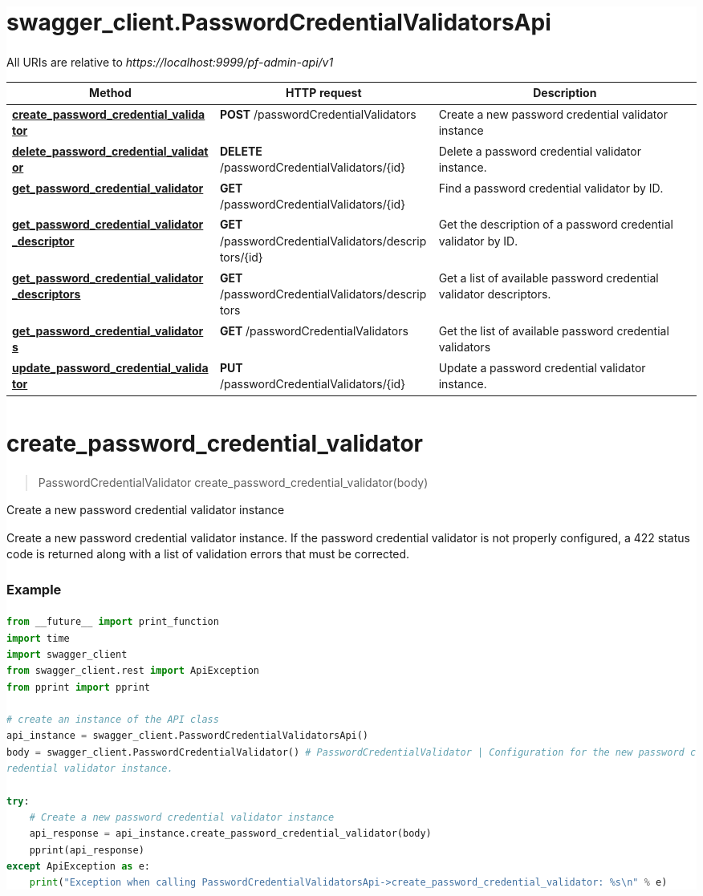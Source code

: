 # swagger_client.PasswordCredentialValidatorsApi

All URIs are relative to *https://localhost:9999/pf-admin-api/v1*

Method | HTTP request | Description
------------- | ------------- | -------------
[**create_password_credential_validator**](PasswordCredentialValidatorsApi.md#create_password_credential_validator) | **POST** /passwordCredentialValidators | Create a new password credential validator instance
[**delete_password_credential_validator**](PasswordCredentialValidatorsApi.md#delete_password_credential_validator) | **DELETE** /passwordCredentialValidators/{id} | Delete a password credential validator instance.
[**get_password_credential_validator**](PasswordCredentialValidatorsApi.md#get_password_credential_validator) | **GET** /passwordCredentialValidators/{id} | Find a password credential validator by ID.
[**get_password_credential_validator_descriptor**](PasswordCredentialValidatorsApi.md#get_password_credential_validator_descriptor) | **GET** /passwordCredentialValidators/descriptors/{id} | Get the description of a password credential validator by ID.
[**get_password_credential_validator_descriptors**](PasswordCredentialValidatorsApi.md#get_password_credential_validator_descriptors) | **GET** /passwordCredentialValidators/descriptors | Get a list of available password credential validator descriptors.
[**get_password_credential_validators**](PasswordCredentialValidatorsApi.md#get_password_credential_validators) | **GET** /passwordCredentialValidators | Get the list of available password credential validators
[**update_password_credential_validator**](PasswordCredentialValidatorsApi.md#update_password_credential_validator) | **PUT** /passwordCredentialValidators/{id} | Update a password credential validator instance.


# **create_password_credential_validator**
> PasswordCredentialValidator create_password_credential_validator(body)

Create a new password credential validator instance

Create a new password credential validator instance. If the password credential validator is not properly configured, a 422 status code is returned along with a list of validation errors that must be corrected.

### Example
```python
from __future__ import print_function
import time
import swagger_client
from swagger_client.rest import ApiException
from pprint import pprint

# create an instance of the API class
api_instance = swagger_client.PasswordCredentialValidatorsApi()
body = swagger_client.PasswordCredentialValidator() # PasswordCredentialValidator | Configuration for the new password credential validator instance.

try:
    # Create a new password credential validator instance
    api_response = api_instance.create_password_credential_validator(body)
    pprint(api_response)
except ApiException as e:
    print("Exception when calling PasswordCredentialValidatorsApi->create_password_credential_validator: %s\n" % e)
```
